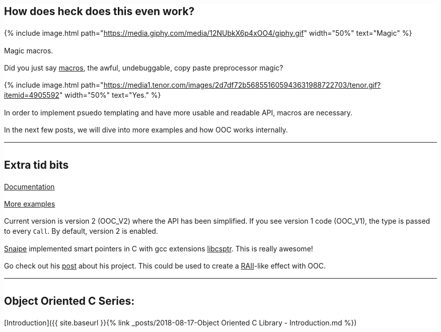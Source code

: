 ## How does heck does this even work?

{% include image.html path="https://media.giphy.com/media/12NUbkX6p4xOO4/giphy.gif" width="50%" text="Magic" %}

Magic macros.

Did you just say [macros](https://stackoverflow.com/questions/14041453/why-are-preprocessor-macros-evil-and-what-are-the-alternatives), the awful, undebuggable, copy paste preprocessor magic?

{% include image.html path="https://media1.tenor.com/images/2d7df72b568551605943631988722703/tenor.gif?itemid=4905592" width="50%" text="Yes." %}

In order to implement psuedo templating and have more usable and readable API, macros are necessary.

In the next few posts, we will dive into more examples and how OOC works internally.

---

## Extra tid bits

[Documentation](https://codedocs.xyz/Maknee/OOC/index.html)

[More examples](https://github.com/Maknee/OOC/blob/master/examples)

Current version is version 2 (OOC_V2) where the API has been simplified. If you see version 1 code (OOC_V1), the type is passed to every `Call`. By default, version 2 is enabled.

[Snaipe](https://github.com/Snaipe) implemented smart pointers in C with gcc extensions [libcsptr](https://github.com/Snaipe/libcsptr). This is really awesome!

Go check out his [post](https://snai.pe/c/c-smart-pointers/) about his project. This could be used to create a [RAII](https://en.wikipedia.org/wiki/Resource_acquisition_is_initialization)-like effect with OOC. 

---

## Object Oriented C Series:

[Introduction]({{ site.baseurl }}{% link _posts/2018-08-17-Object Oriented C Library - Introduction.md %})

